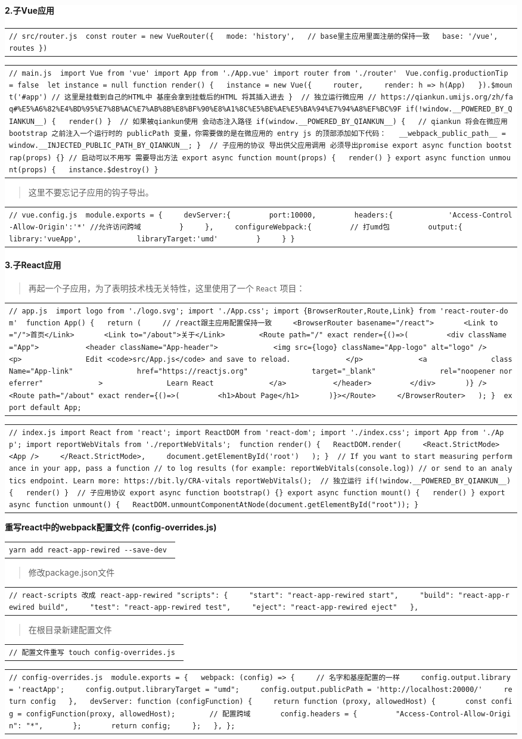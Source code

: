 #### 2.子Vue应用

|  |
| --- |
| ``` // src/router.js  const router = new VueRouter({   mode: 'history',   // base里主应用里面注册的保持一致   base: '/vue',   routes })  ``` |



|  |
| --- |
| ``` // main.js  import Vue from 'vue' import App from './App.vue' import router from './router'  Vue.config.productionTip = false  let instance = null function render() {   instance = new Vue({     router,     render: h => h(App)   }).$mount('#app') // 这里是挂载到自己的HTML中 基座会拿到挂载后的HTML 将其插入进去 }  // 独立运行微应用 // https://qiankun.umijs.org/zh/faq#%E5%A6%82%E4%BD%95%E7%8B%AC%E7%AB%8B%E8%BF%90%E8%A1%8C%E5%BE%AE%E5%BA%94%E7%94%A8%EF%BC%9F if(!window.__POWERED_BY_QIANKUN__) {   render() }  // 如果被qiankun使用 会动态注入路径 if(window.__POWERED_BY_QIANKUN__) {   // qiankun 将会在微应用 bootstrap 之前注入一个运行时的 publicPath 变量，你需要做的是在微应用的 entry js 的顶部添加如下代码：   __webpack_public_path__ = window.__INJECTED_PUBLIC_PATH_BY_QIANKUN__; }  // 子应用的协议 导出供父应用调用 必须导出promise export async function bootstrap(props) {} // 启动可以不用写 需要导出方法 export async function mount(props) {   render() } export async function unmount(props) {   instance.$destroy() }  ``` |

> 这里不要忘记子应用的钩子导出。

|  |
| --- |
| ``` // vue.config.js  module.exports = {     devServer:{         port:10000,         headers:{             'Access-Control-Allow-Origin':'*' //允许访问跨域         }     },     configureWebpack:{         // 打umd包         output:{             library:'vueApp',             libraryTarget:'umd'         }     } }  ``` |

#### 3.子React应用

> 再起一个子应用，为了表明技术栈无关特性，这里使用了一个
> `React`
> 项目：

|  |
| --- |
| ``` // app.js  import logo from './logo.svg'; import './App.css'; import {BrowserRouter,Route,Link} from 'react-router-dom'  function App() {   return (     // /react跟主应用配置保持一致     <BrowserRouter basename="/react">       <Link to="/">首页</Link>       <Link to="/about">关于</Link>        <Route path="/" exact render={()=>(         <div className="App">           <header className="App-header">             <img src={logo} className="App-logo" alt="logo" />             <p>               Edit <code>src/App.js</code> and save to reload.             </p>             <a               className="App-link"               href="https://reactjs.org"               target="_blank"               rel="noopener noreferrer"             >               Learn React             </a>           </header>         </div>       )} />              <Route path="/about" exact render={()=>(         <h1>About Page</h1>       )}></Route>     </BrowserRouter>   ); }  export default App;  ``` |



|  |
| --- |
| ``` // index.js import React from 'react'; import ReactDOM from 'react-dom'; import './index.css'; import App from './App'; import reportWebVitals from './reportWebVitals';  function render() {   ReactDOM.render(     <React.StrictMode>       <App />     </React.StrictMode>,     document.getElementById('root')   ); }  // If you want to start measuring performance in your app, pass a function // to log results (for example: reportWebVitals(console.log)) // or send to an analytics endpoint. Learn more: https://bit.ly/CRA-vitals reportWebVitals();  // 独立运行 if(!window.__POWERED_BY_QIANKUN__){   render() }  // 子应用协议 export async function bootstrap() {} export async function mount() {   render() } export async function unmount() {   ReactDOM.unmountComponentAtNode(document.getElementById("root")); }  ``` |

**重写react中的webpack配置文件 (config-overrides.js)**

|  |
| --- |
| ``` yarn add react-app-rewired --save-dev  ``` |

> 修改package.json文件

|  |
| --- |
| ``` // react-scripts 改成 react-app-rewired "scripts": {     "start": "react-app-rewired start",     "build": "react-app-rewired build",     "test": "react-app-rewired test",     "eject": "react-app-rewired eject"   },  ``` |

> 在根目录新建配置文件

|  |
| --- |
| ``` // 配置文件重写 touch config-overrides.js  ``` |



|  |
| --- |
| ``` // config-overrides.js  module.exports = {   webpack: (config) => {     // 名字和基座配置的一样     config.output.library = 'reactApp';     config.output.libraryTarget = "umd";     config.output.publicPath = 'http://localhost:20000/'     return config   },   devServer: function (configFunction) {     return function (proxy, allowedHost) {       const config = configFunction(proxy, allowedHost);        // 配置跨域       config.headers = {         "Access-Control-Allow-Origin": "*",       };       return config;     };   }, };  ``` |
